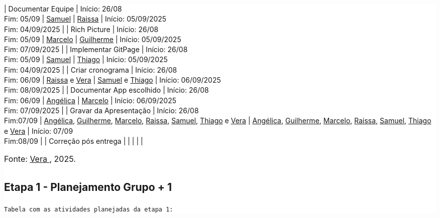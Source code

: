 | Documentar Equipe                 | Início: 26/08 <br/>Fim: 05/09 | [Samuel](https://github.com/samuelncaetano)                                                                                                                                                                                                                                                                               | [Raissa](https://github.com/RaissaAndradeS)                                                                                                                                                                                                                                                                               | Início: 05/09/2025<br/>Fim: 04/09/2025 |
| Rich Picture                      | Início: 26/08 <br/>Fim: 05/09 | [Marcelo](https://github.com/MatielloAL)                                                                                                                                                                                                                                                                                  | [Guilherme](https://github.com/GuilhermeOliveira1327)                                                                                                                                                                                                                                                                     | Início: 05/09/2025<br/>Fim: 07/09/2025 |
| Implementar GitPage               | Início: 26/08 <br/>Fim: 05/09 | [Samuel](https://github.com/samuelncaetano)                                                                                                                                                                                                                                                                               | [Thiago](https://github.com/Acciolyy)                                                                                                                                                                                                                                                                                     | Início: 05/09/2025<br/>Fim: 04/09/2025 |
| Criar cronograma                  | Início: 26/08 <br/>Fim: 06/09 | [Raissa](https://github.com/RaissaAndradeS) e [Vera](https://github.com/verabelucia)                                                                                                                                                                                                                                      | [Samuel](https://github.com/samuelncaetano) e [Thiago](https://github.com/Acciolyy)                                                                                                                                                                                                                                       | Início: 06/09/2025<br/>Fim: 08/09/2025 |
| Documentar App escolhido          | Início: 26/08 <br/>Fim: 06/09 | [Angélica](https://github.com/angelicaccampos)                                                                                                                                                                                                                                                                            | [Marcelo](https://github.com/MatielloAL)                                                                                                                                                                                                                                                                                  | Início: 06/09/2025<br/>Fim: 07/09/2025 |
| Gravar da Apresentação            |  Início: 26/08<br/>Fim:07/09  | [Angélica](https://github.com/angelicaccampos), [Guilherme](https://github.com/GuilhermeOliveira1327), [Marcelo](https://github.com/MatielloAL), [Raissa](https://github.com/RaissaAndradeS), [Samuel](https://github.com/samuelncaetano), [Thiago](https://github.com/Acciolyy) e [Vera](https://github.com/verabelucia) | [Angélica](https://github.com/angelicaccampos), [Guilherme](https://github.com/GuilhermeOliveira1327), [Marcelo](https://github.com/MatielloAL), [Raissa](https://github.com/RaissaAndradeS), [Samuel](https://github.com/samuelncaetano), [Thiago](https://github.com/Acciolyy) e [Vera](https://github.com/verabelucia) |      Início: 07/09<br/>Fim:08/09       |
| Correção pós entrega              |                               |                                                                                                                                                                                                                                                                                                                           |                                                                                                                                                                                                                                                                                                                           |                                        |

<font size="3">Fonte: [Vera ](https://github.com/verabelucia), 2025.</p></font>

## Etapa 1 - Planejamento Grupo + 1

    Tabela com as atividades planejadas da etapa 1:

